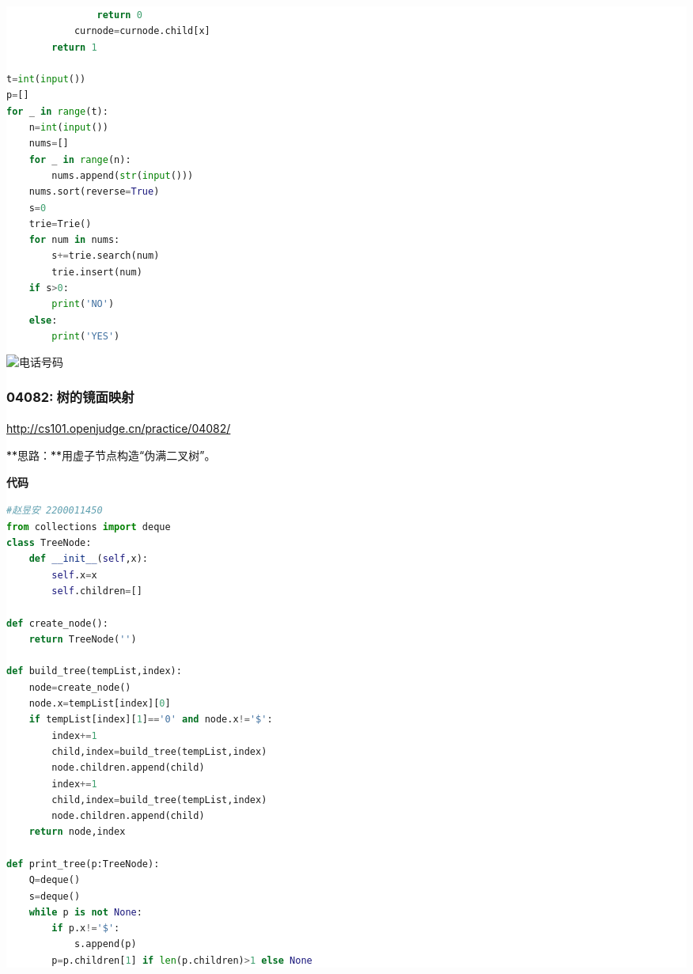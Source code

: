 ```python
                return 0
            curnode=curnode.child[x]
        return 1
    
t=int(input())
p=[]
for _ in range(t):
    n=int(input())
    nums=[]
    for _ in range(n):
        nums.append(str(input()))
    nums.sort(reverse=True)
    s=0
    trie=Trie()
    for num in nums:
        s+=trie.search(num)
        trie.insert(num)
    if s>0:
        print('NO')
    else:
        print('YES')
```

![电话号码](C:\Users\赵昱安\Desktop\电话号码.png)



### 04082: 树的镜面映射

http://cs101.openjudge.cn/practice/04082/

**思路：**用虚子节点构造“伪满二叉树”。

**代码**

```python
#赵昱安 2200011450 
from collections import deque
class TreeNode:
    def __init__(self,x):
        self.x=x
        self.children=[]

def create_node():
    return TreeNode('')

def build_tree(tempList,index):
    node=create_node()
    node.x=tempList[index][0]
    if tempList[index][1]=='0' and node.x!='$':
        index+=1
        child,index=build_tree(tempList,index)
        node.children.append(child)
        index+=1
        child,index=build_tree(tempList,index)
        node.children.append(child)
    return node,index

def print_tree(p:TreeNode):
    Q=deque()
    s=deque()
    while p is not None:
        if p.x!='$':
            s.append(p)
        p=p.children[1] if len(p.children)>1 else None
```